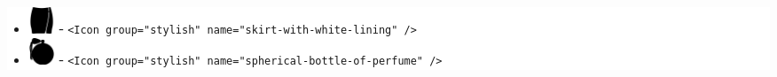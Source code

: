  - <img src="./stylish/skirt-with-white-lining.png" height="30" width="30" /> - `<Icon group="stylish" name="skirt-with-white-lining" />`
 - <img src="./stylish/spherical-bottle-of-perfume.png" height="30" width="30" /> - `<Icon group="stylish" name="spherical-bottle-of-perfume" />`